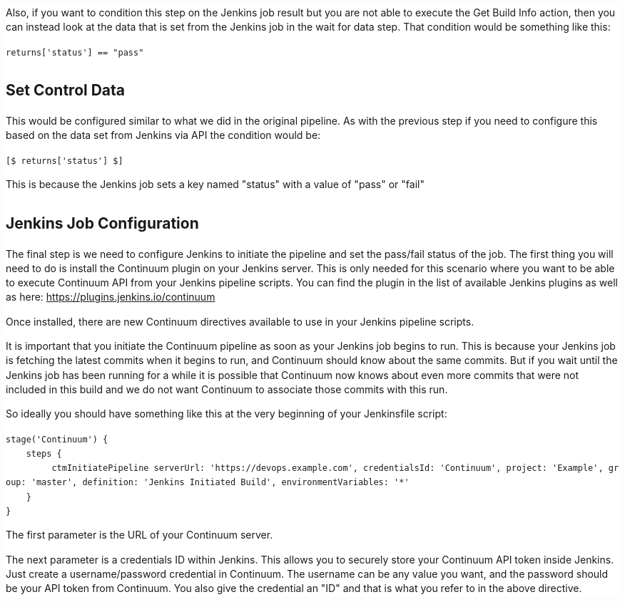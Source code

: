 Also, if you want to condition this step on the Jenkins job result but you
are not able to execute the Get Build Info action, then you can instead look
at the data that is set from the Jenkins job in the wait for data step.  That
condition would be something like this:

    returns['status'] == "pass"

Set Control Data
----------------
This would be configured similar to what we did in the original pipeline. As
with the previous step if you need to configure this based on the data set
from Jenkins via API the condition would be:

    [$ returns['status'] $]

This is because the Jenkins job sets a key named "status" with a value of "pass"
or "fail"

Jenkins Job Configuration
-------------------------
The final step is we need to configure Jenkins to initiate the pipeline and
set the pass/fail status of the job. The first thing you will need to do is
install the Continuum plugin on your Jenkins server. This is only needed for
this scenario where you want to be able to execute Continuum API from your
Jenkins pipeline scripts. You can find the plugin in the list of available
Jenkins plugins as well as here:
https://plugins.jenkins.io/continuum

Once installed, there are new Continuum directives available to use in your
Jenkins pipeline scripts.

It is important that you initiate the Continuum pipeline as soon as your Jenkins
job begins to run. This is because your Jenkins job is fetching the latest
commits when it begins to run, and Continuum should know about the same commits.
But if you wait until the Jenkins job has been running for a while it is
possible that Continuum now knows about even more commits that were not
included in this build and we do not want Continuum to associate those commits
with this run.

So ideally you should have something like this at the very beginning of your
Jenkinsfile script:

    stage('Continuum') {
        steps {
             ctmInitiatePipeline serverUrl: 'https://devops.example.com', credentialsId: 'Continuum', project: 'Example', group: 'master', definition: 'Jenkins Initiated Build', environmentVariables: '*'
        }
    }

The first parameter is the URL of your Continuum server.

The next parameter is a credentials ID within Jenkins. This allows you to
securely store your Continuum API token inside Jenkins.  Just create a 
username/password credential in Continuum.  The username can be any value you
want, and the password should be your API token from Continuum.  You also give
the credential an "ID" and that is what you refer to in the above directive.
